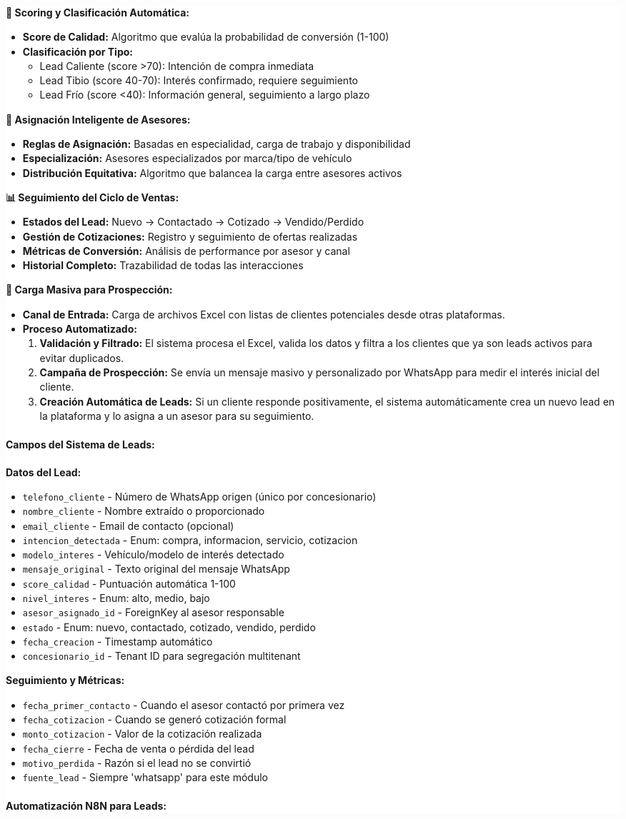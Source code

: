 **🎯 Scoring y Clasificación Automática:**
* **Score de Calidad:** Algoritmo que evalúa la probabilidad de conversión (1-100)
* **Clasificación por Tipo:**
  - Lead Caliente (score >70): Intención de compra inmediata
  - Lead Tibio (score 40-70): Interés confirmado, requiere seguimiento
  - Lead Frío (score <40): Información general, seguimiento a largo plazo

**👥 Asignación Inteligente de Asesores:**
* **Reglas de Asignación:** Basadas en especialidad, carga de trabajo y disponibilidad
* **Especialización:** Asesores especializados por marca/tipo de vehículo
* **Distribución Equitativa:** Algoritmo que balancea la carga entre asesores activos

**📊 Seguimiento del Ciclo de Ventas:**
* **Estados del Lead:** Nuevo → Contactado → Cotizado → Vendido/Perdido
* **Gestión de Cotizaciones:** Registro y seguimiento de ofertas realizadas
* **Métricas de Conversión:** Análisis de performance por asesor y canal
* **Historial Completo:** Trazabilidad de todas las interacciones

**🚀 Carga Masiva para Prospección:**
*   **Canal de Entrada:** Carga de archivos Excel con listas de clientes potenciales desde otras plataformas.
*   **Proceso Automatizado:**
    1.  **Validación y Filtrado:** El sistema procesa el Excel, valida los datos y filtra a los clientes que ya son leads activos para evitar duplicados.
    2.  **Campaña de Prospección:** Se envía un mensaje masivo y personalizado por WhatsApp para medir el interés inicial del cliente.
    3.  **Creación Automática de Leads:** Si un cliente responde positivamente, el sistema automáticamente crea un nuevo lead en la plataforma y lo asigna a un asesor para su seguimiento.

#### **Campos del Sistema de Leads:**

**Datos del Lead:**
* `telefono_cliente` - Número de WhatsApp origen (único por concesionario)
* `nombre_cliente` - Nombre extraído o proporcionado
* `email_cliente` - Email de contacto (opcional)
* `intencion_detectada` - Enum: compra, informacion, servicio, cotizacion
* `modelo_interes` - Vehículo/modelo de interés detectado
* `mensaje_original` - Texto original del mensaje WhatsApp
* `score_calidad` - Puntuación automática 1-100
* `nivel_interes` - Enum: alto, medio, bajo
* `asesor_asignado_id` - ForeignKey al asesor responsable
* `estado` - Enum: nuevo, contactado, cotizado, vendido, perdido
* `fecha_creacion` - Timestamp automático
* `concesionario_id` - Tenant ID para segregación multitenant

**Seguimiento y Métricas:**
* `fecha_primer_contacto` - Cuando el asesor contactó por primera vez
* `fecha_cotizacion` - Cuando se generó cotización formal
* `monto_cotizacion` - Valor de la cotización realizada
* `fecha_cierre` - Fecha de venta o pérdida del lead
* `motivo_perdida` - Razón si el lead no se convirtió
* `fuente_lead` - Siempre 'whatsapp' para este módulo

#### **Automatización N8N para Leads:**
